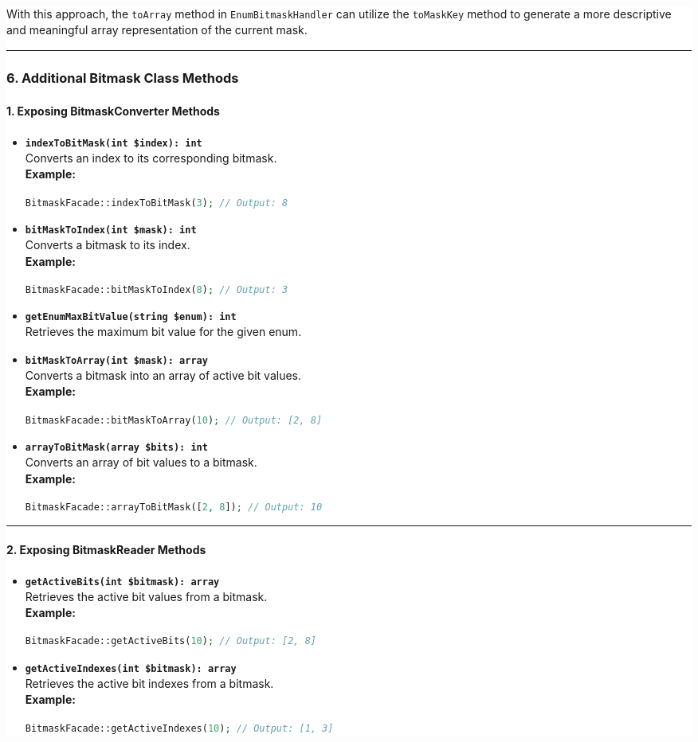 With this approach, the `toArray` method in `EnumBitmaskHandler` can utilize the `toMaskKey` method to generate a more descriptive and meaningful array representation of the current mask.

---

### 6. Additional Bitmask Class Methods

#### **1. Exposing BitmaskConverter Methods**

- **`indexToBitMask(int $index): int`**  
  Converts an index to its corresponding bitmask.  
  **Example:**
  ```php
  BitmaskFacade::indexToBitMask(3); // Output: 8
  ```

- **`bitMaskToIndex(int $mask): int`**  
  Converts a bitmask to its index.  
  **Example:**
  ```php
  BitmaskFacade::bitMaskToIndex(8); // Output: 3
  ```

- **`getEnumMaxBitValue(string $enum): int`**  
  Retrieves the maximum bit value for the given enum.

- **`bitMaskToArray(int $mask): array`**  
  Converts a bitmask into an array of active bit values.  
  **Example:**
  ```php
  BitmaskFacade::bitMaskToArray(10); // Output: [2, 8]
  ```

- **`arrayToBitMask(array $bits): int`**  
  Converts an array of bit values to a bitmask.  
  **Example:**
  ```php
  BitmaskFacade::arrayToBitMask([2, 8]); // Output: 10
  ```

---

#### **2. Exposing BitmaskReader Methods**

- **`getActiveBits(int $bitmask): array`**  
  Retrieves the active bit values from a bitmask.  
  **Example:**
  ```php
  BitmaskFacade::getActiveBits(10); // Output: [2, 8]
  ```

- **`getActiveIndexes(int $bitmask): array`**  
  Retrieves the active bit indexes from a bitmask.  
  **Example:**
  ```php
  BitmaskFacade::getActiveIndexes(10); // Output: [1, 3]
  ```
